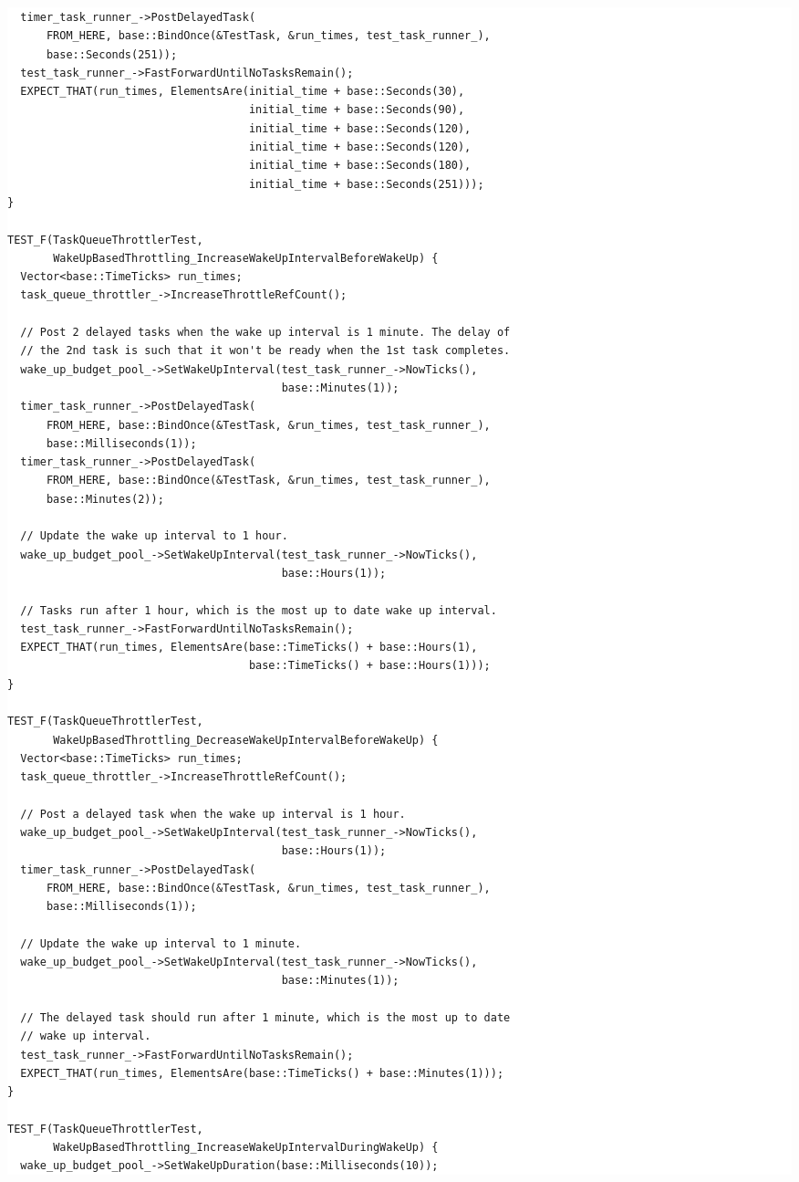 ```
  timer_task_runner_->PostDelayedTask(
      FROM_HERE, base::BindOnce(&TestTask, &run_times, test_task_runner_),
      base::Seconds(251));
  test_task_runner_->FastForwardUntilNoTasksRemain();
  EXPECT_THAT(run_times, ElementsAre(initial_time + base::Seconds(30),
                                     initial_time + base::Seconds(90),
                                     initial_time + base::Seconds(120),
                                     initial_time + base::Seconds(120),
                                     initial_time + base::Seconds(180),
                                     initial_time + base::Seconds(251)));
}

TEST_F(TaskQueueThrottlerTest,
       WakeUpBasedThrottling_IncreaseWakeUpIntervalBeforeWakeUp) {
  Vector<base::TimeTicks> run_times;
  task_queue_throttler_->IncreaseThrottleRefCount();

  // Post 2 delayed tasks when the wake up interval is 1 minute. The delay of
  // the 2nd task is such that it won't be ready when the 1st task completes.
  wake_up_budget_pool_->SetWakeUpInterval(test_task_runner_->NowTicks(),
                                          base::Minutes(1));
  timer_task_runner_->PostDelayedTask(
      FROM_HERE, base::BindOnce(&TestTask, &run_times, test_task_runner_),
      base::Milliseconds(1));
  timer_task_runner_->PostDelayedTask(
      FROM_HERE, base::BindOnce(&TestTask, &run_times, test_task_runner_),
      base::Minutes(2));

  // Update the wake up interval to 1 hour.
  wake_up_budget_pool_->SetWakeUpInterval(test_task_runner_->NowTicks(),
                                          base::Hours(1));

  // Tasks run after 1 hour, which is the most up to date wake up interval.
  test_task_runner_->FastForwardUntilNoTasksRemain();
  EXPECT_THAT(run_times, ElementsAre(base::TimeTicks() + base::Hours(1),
                                     base::TimeTicks() + base::Hours(1)));
}

TEST_F(TaskQueueThrottlerTest,
       WakeUpBasedThrottling_DecreaseWakeUpIntervalBeforeWakeUp) {
  Vector<base::TimeTicks> run_times;
  task_queue_throttler_->IncreaseThrottleRefCount();

  // Post a delayed task when the wake up interval is 1 hour.
  wake_up_budget_pool_->SetWakeUpInterval(test_task_runner_->NowTicks(),
                                          base::Hours(1));
  timer_task_runner_->PostDelayedTask(
      FROM_HERE, base::BindOnce(&TestTask, &run_times, test_task_runner_),
      base::Milliseconds(1));

  // Update the wake up interval to 1 minute.
  wake_up_budget_pool_->SetWakeUpInterval(test_task_runner_->NowTicks(),
                                          base::Minutes(1));

  // The delayed task should run after 1 minute, which is the most up to date
  // wake up interval.
  test_task_runner_->FastForwardUntilNoTasksRemain();
  EXPECT_THAT(run_times, ElementsAre(base::TimeTicks() + base::Minutes(1)));
}

TEST_F(TaskQueueThrottlerTest,
       WakeUpBasedThrottling_IncreaseWakeUpIntervalDuringWakeUp) {
  wake_up_budget_pool_->SetWakeUpDuration(base::Milliseconds(10));
```